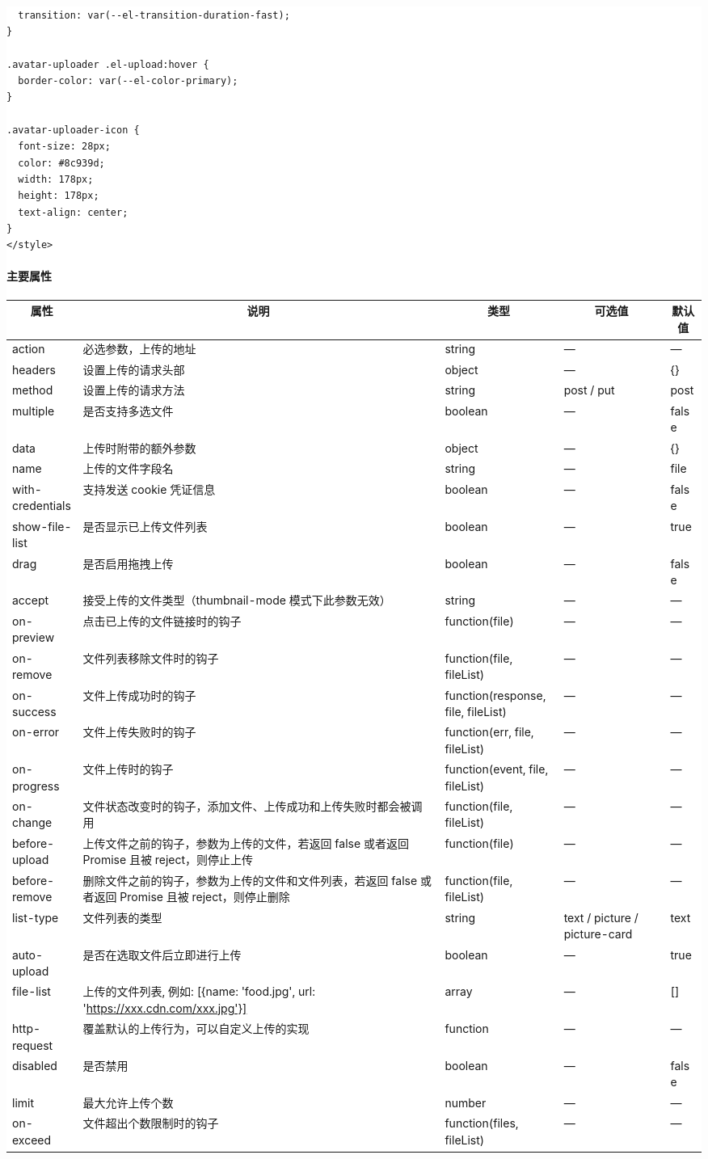 ```vue
  transition: var(--el-transition-duration-fast);
}

.avatar-uploader .el-upload:hover {
  border-color: var(--el-color-primary);
}

.avatar-uploader-icon {
  font-size: 28px;
  color: #8c939d;
  width: 178px;
  height: 178px;
  text-align: center;
}
</style>
```

#### 主要属性
| 属性 | 说明 | 类型 | 可选值 | 默认值 |
|------|------|------|--------|--------|
| action | 必选参数，上传的地址 | string | — | — |
| headers | 设置上传的请求头部 | object | — | {} |
| method | 设置上传的请求方法 | string | post / put | post |
| multiple | 是否支持多选文件 | boolean | — | false |
| data | 上传时附带的额外参数 | object | — | {} |
| name | 上传的文件字段名 | string | — | file |
| with-credentials | 支持发送 cookie 凭证信息 | boolean | — | false |
| show-file-list | 是否显示已上传文件列表 | boolean | — | true |
| drag | 是否启用拖拽上传 | boolean | — | false |
| accept | 接受上传的文件类型（thumbnail-mode 模式下此参数无效） | string | — | — |
| on-preview | 点击已上传的文件链接时的钩子 | function(file) | — | — |
| on-remove | 文件列表移除文件时的钩子 | function(file, fileList) | — | — |
| on-success | 文件上传成功时的钩子 | function(response, file, fileList) | — | — |
| on-error | 文件上传失败时的钩子 | function(err, file, fileList) | — | — |
| on-progress | 文件上传时的钩子 | function(event, file, fileList) | — | — |
| on-change | 文件状态改变时的钩子，添加文件、上传成功和上传失败时都会被调用 | function(file, fileList) | — | — |
| before-upload | 上传文件之前的钩子，参数为上传的文件，若返回 false 或者返回 Promise 且被 reject，则停止上传 | function(file) | — | — |
| before-remove | 删除文件之前的钩子，参数为上传的文件和文件列表，若返回 false 或者返回 Promise 且被 reject，则停止删除 | function(file, fileList) | — | — |
| list-type | 文件列表的类型 | string | text / picture / picture-card | text |
| auto-upload | 是否在选取文件后立即进行上传 | boolean | — | true |
| file-list | 上传的文件列表, 例如: [{name: 'food.jpg', url: 'https://xxx.cdn.com/xxx.jpg'}] | array | — | [] |
| http-request | 覆盖默认的上传行为，可以自定义上传的实现 | function | — | — |
| disabled | 是否禁用 | boolean | — | false |
| limit | 最大允许上传个数 | number | — | — |
| on-exceed | 文件超出个数限制时的钩子 | function(files, fileList) | — | — |
